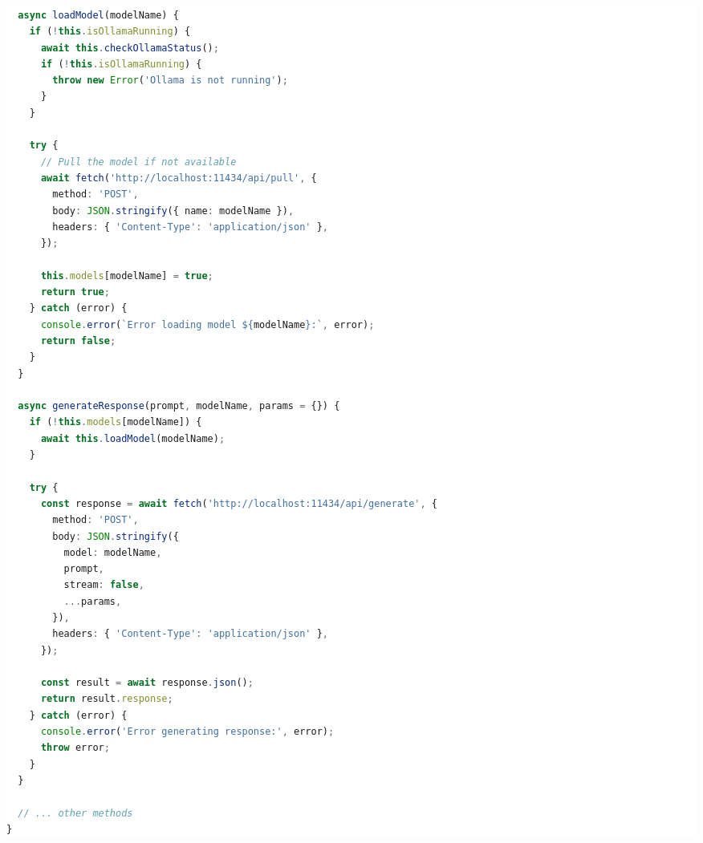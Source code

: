    ```typescript
     async loadModel(modelName) {
       if (!this.isOllamaRunning) {
         await this.checkOllamaStatus();
         if (!this.isOllamaRunning) {
           throw new Error('Ollama is not running');
         }
       }
       
       try {
         // Pull the model if not available
         await fetch('http://localhost:11434/api/pull', {
           method: 'POST',
           body: JSON.stringify({ name: modelName }),
           headers: { 'Content-Type': 'application/json' },
         });
         
         this.models[modelName] = true;
         return true;
       } catch (error) {
         console.error(`Error loading model ${modelName}:`, error);
         return false;
       }
     }
     
     async generateResponse(prompt, modelName, params = {}) {
       if (!this.models[modelName]) {
         await this.loadModel(modelName);
       }
       
       try {
         const response = await fetch('http://localhost:11434/api/generate', {
           method: 'POST',
           body: JSON.stringify({
             model: modelName,
             prompt,
             stream: false,
             ...params,
           }),
           headers: { 'Content-Type': 'application/json' },
         });
         
         const result = await response.json();
         return result.response;
       } catch (error) {
         console.error('Error generating response:', error);
         throw error;
       }
     }
     
     // ... other methods
   }
   ```
